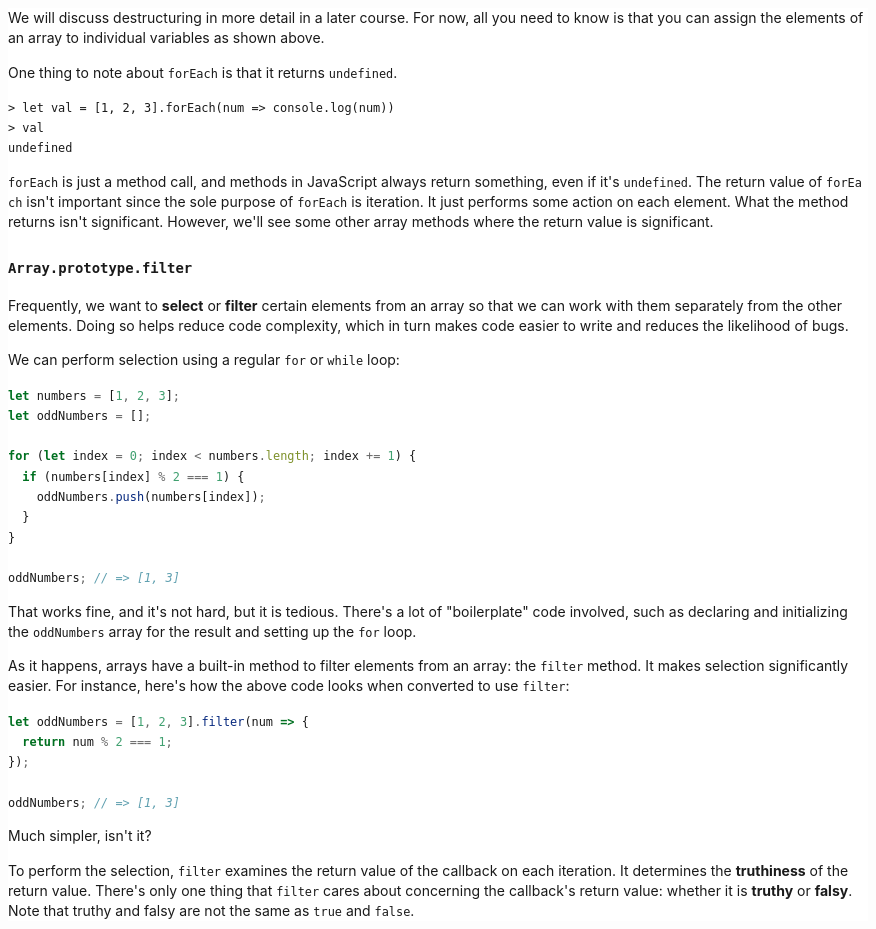 We will discuss destructuring in more detail in a later course. For now, all you need to know is that you can assign the elements of an array to individual variables as shown above.

One thing to note about `forEach` is that it returns `undefined`.

```node
> let val = [1, 2, 3].forEach(num => console.log(num))
> val
undefined
```

`forEach` is just a method call, and methods in JavaScript always return something, even if it's `undefined`. The return value of `forEach` isn't important since the sole purpose of `forEach` is iteration. It just performs some action on each element. What the method returns isn't significant. However, we'll see some other array methods where the return value is significant.

### `Array.prototype.filter`

Frequently, we want to **select** or **filter** certain elements from an array so that we can work with them separately from the other elements. Doing so helps reduce code complexity, which in turn makes code easier to write and reduces the likelihood of bugs.

We can perform selection using a regular `for` or `while` loop:

```js
let numbers = [1, 2, 3];
let oddNumbers = [];

for (let index = 0; index < numbers.length; index += 1) {
  if (numbers[index] % 2 === 1) {
    oddNumbers.push(numbers[index]);
  }
}

oddNumbers; // => [1, 3]
```

That works fine, and it's not hard, but it is tedious. There's a lot of "boilerplate" code involved, such as declaring and initializing the `oddNumbers` array for the result and setting up the `for` loop.

As it happens, arrays have a built-in method to filter elements from an array: the `filter` method. It makes selection significantly easier. For instance, here's how the above code looks when converted to use `filter`:

```js
let oddNumbers = [1, 2, 3].filter(num => {
  return num % 2 === 1;
});

oddNumbers; // => [1, 3]
```

Much simpler, isn't it?

To perform the selection, `filter` examines the return value of the callback on each iteration. It determines the **truthiness** of the return value. There's only one thing that `filter` cares about concerning the callback's return value: whether it is **truthy** or **falsy**. Note that truthy and falsy are not the same as `true` and `false`.
